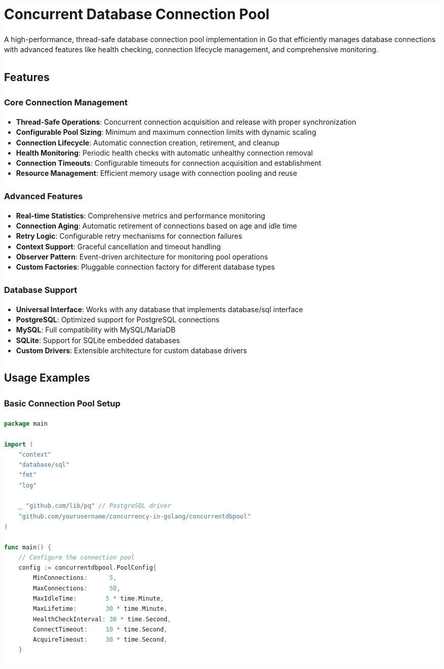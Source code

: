 # Concurrent Database Connection Pool

A high-performance, thread-safe database connection pool implementation in Go that efficiently manages database connections with advanced features like health checking, connection lifecycle management, and comprehensive monitoring.

## Features

### Core Connection Management
- **Thread-Safe Operations**: Concurrent connection acquisition and release with proper synchronization
- **Configurable Pool Sizing**: Minimum and maximum connection limits with dynamic scaling
- **Connection Lifecycle**: Automatic connection creation, retirement, and cleanup
- **Health Monitoring**: Periodic health checks with automatic unhealthy connection removal
- **Connection Timeouts**: Configurable timeouts for connection acquisition and establishment
- **Resource Management**: Efficient memory usage with connection pooling and reuse

### Advanced Features
- **Real-time Statistics**: Comprehensive metrics and performance monitoring
- **Connection Aging**: Automatic retirement of connections based on age and idle time
- **Retry Logic**: Configurable retry mechanisms for connection failures
- **Context Support**: Graceful cancellation and timeout handling
- **Observer Pattern**: Event-driven architecture for monitoring pool operations
- **Custom Factories**: Pluggable connection factory for different database types

### Database Support
- **Universal Interface**: Works with any database that implements database/sql interface
- **PostgreSQL**: Optimized support for PostgreSQL connections
- **MySQL**: Full compatibility with MySQL/MariaDB
- **SQLite**: Support for SQLite embedded databases
- **Custom Drivers**: Extensible architecture for custom database drivers

## Usage Examples

### Basic Connection Pool Setup

```go
package main

import (
    "context"
    "database/sql"
    "fmt"
    "log"
    
    _ "github.com/lib/pq" // PostgreSQL driver
    "github.com/yourusername/concurrency-in-golang/concurrentdbpool"
)

func main() {
    // Configure the connection pool
    config := concurrentdbpool.PoolConfig{
        MinConnections:      5,
        MaxConnections:      50,
        MaxIdleTime:        5 * time.Minute,
        MaxLifetime:        30 * time.Minute,
        HealthCheckInterval: 30 * time.Second,
        ConnectTimeout:     10 * time.Second,
        AcquireTimeout:     30 * time.Second,
    }
    
```